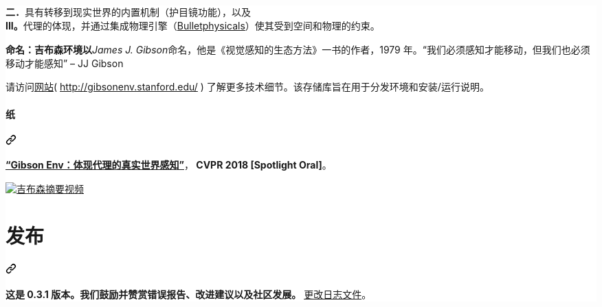 <strong><font style="vertical-align: inherit;"><font style="vertical-align: inherit;">二．</font></font></strong><font style="vertical-align: inherit;"><font style="vertical-align: inherit;">具有转移到现实世界的内置机制（护目镜功能），以及</font></font><br>
<strong><font style="vertical-align: inherit;"><font style="vertical-align: inherit;">III。</font></font></strong><font style="vertical-align: inherit;"><font style="vertical-align: inherit;">代理的体现，并通过集成物理引擎（</font></font><a href="http://bulletphysics.org/wordpress/" rel="nofollow"><font style="vertical-align: inherit;"><font style="vertical-align: inherit;">Bulletphysicals</font></font></a><font style="vertical-align: inherit;"><font style="vertical-align: inherit;">）使其受到空间和物理的约束。</font></font></p>
<p dir="auto"><strong><font style="vertical-align: inherit;"><font style="vertical-align: inherit;">命名：吉布森环境以</font></font></strong><font style="vertical-align: inherit;"></font><em><font style="vertical-align: inherit;"><font style="vertical-align: inherit;">James J. Gibson</font></font></em><font style="vertical-align: inherit;"><font style="vertical-align: inherit;">命名</font><font style="vertical-align: inherit;">，他是《视觉感知的生态方法》一书的作者，1979 年。“我们必须感知才能移动，但我们也必须移动才能感知” – JJ Gibson</font></font></p>
<p dir="auto"><font style="vertical-align: inherit;"><font style="vertical-align: inherit;">请访问</font></font><a href="http://gibson.vision/" rel="nofollow"><font style="vertical-align: inherit;"><font style="vertical-align: inherit;">网站</font></font></a><font style="vertical-align: inherit;"><font style="vertical-align: inherit;">( </font></font><a href="http://gibsonenv.stanford.edu/" rel="nofollow"><font style="vertical-align: inherit;"><font style="vertical-align: inherit;">http://gibsonenv.stanford.edu/</font></font></a><font style="vertical-align: inherit;"><font style="vertical-align: inherit;"> ) 了解更多技术细节。</font><font style="vertical-align: inherit;">该存储库旨在用于分发环境和安装/运行说明。</font></font></p>
<div class="markdown-heading" dir="auto"><h4 tabindex="-1" class="heading-element" dir="auto"><font style="vertical-align: inherit;"><font style="vertical-align: inherit;">纸</font></font></h4><a id="user-content-paper" class="anchor" aria-label="永久链接：纸" href="#paper"><svg class="octicon octicon-link" viewBox="0 0 16 16" version="1.1" width="16" height="16" aria-hidden="true"><path d="m7.775 3.275 1.25-1.25a3.5 3.5 0 1 1 4.95 4.95l-2.5 2.5a3.5 3.5 0 0 1-4.95 0 .751.751 0 0 1 .018-1.042.751.751 0 0 1 1.042-.018 1.998 1.998 0 0 0 2.83 0l2.5-2.5a2.002 2.002 0 0 0-2.83-2.83l-1.25 1.25a.751.751 0 0 1-1.042-.018.751.751 0 0 1-.018-1.042Zm-4.69 9.64a1.998 1.998 0 0 0 2.83 0l1.25-1.25a.751.751 0 0 1 1.042.018.751.751 0 0 1 .018 1.042l-1.25 1.25a3.5 3.5 0 1 1-4.95-4.95l2.5-2.5a3.5 3.5 0 0 1 4.95 0 .751.751 0 0 1-.018 1.042.751.751 0 0 1-1.042.018 1.998 1.998 0 0 0-2.83 0l-2.5 2.5a1.998 1.998 0 0 0 0 2.83Z"></path></svg></a></div>
<p dir="auto"><strong><a href="http://gibson.vision/" rel="nofollow"><font style="vertical-align: inherit;"><font style="vertical-align: inherit;">“Gibson Env：体现代理的真实世界感知”</font></font></a></strong><font style="vertical-align: inherit;"><font style="vertical-align: inherit;">，</font></font><strong><font style="vertical-align: inherit;"><font style="vertical-align: inherit;"> CVPR 2018 [Spotlight Oral]</font></font></strong><font style="vertical-align: inherit;"><font style="vertical-align: inherit;">。</font></font></p>
<p dir="auto"><a href="https://youtu.be/KdxuZjemyjc" title="点击观看总结 Gibson 环境的视频！" rel="nofollow"><img src="/StanfordVL/GibsonEnv/raw/master/misc/vid_thumbnail_600.png" alt="吉布森摘要视频" style="max-width: 100%;"></a></p>
<div class="markdown-heading" dir="auto"><h1 tabindex="-1" class="heading-element" dir="auto"><font style="vertical-align: inherit;"><font style="vertical-align: inherit;">发布</font></font></h1><a id="user-content-release" class="anchor" aria-label="永久链接：发布" href="#release"><svg class="octicon octicon-link" viewBox="0 0 16 16" version="1.1" width="16" height="16" aria-hidden="true"><path d="m7.775 3.275 1.25-1.25a3.5 3.5 0 1 1 4.95 4.95l-2.5 2.5a3.5 3.5 0 0 1-4.95 0 .751.751 0 0 1 .018-1.042.751.751 0 0 1 1.042-.018 1.998 1.998 0 0 0 2.83 0l2.5-2.5a2.002 2.002 0 0 0-2.83-2.83l-1.25 1.25a.751.751 0 0 1-1.042-.018.751.751 0 0 1-.018-1.042Zm-4.69 9.64a1.998 1.998 0 0 0 2.83 0l1.25-1.25a.751.751 0 0 1 1.042.018.751.751 0 0 1 .018 1.042l-1.25 1.25a3.5 3.5 0 1 1-4.95-4.95l2.5-2.5a3.5 3.5 0 0 1 4.95 0 .751.751 0 0 1-.018 1.042.751.751 0 0 1-1.042.018 1.998 1.998 0 0 0-2.83 0l-2.5 2.5a1.998 1.998 0 0 0 0 2.83Z"></path></svg></a></div>
<p dir="auto"><strong><font style="vertical-align: inherit;"><font style="vertical-align: inherit;">这是 0.3.1 版本。</font><font style="vertical-align: inherit;">我们鼓励并赞赏错误报告、改进建议以及社区发展。</font></font></strong> <a href="/StanfordVL/GibsonEnv/blob/master/misc/CHANGELOG.md"><font style="vertical-align: inherit;"><font style="vertical-align: inherit;">更改日志文件</font></font></a><font style="vertical-align: inherit;"><font style="vertical-align: inherit;">。</font></font></p>